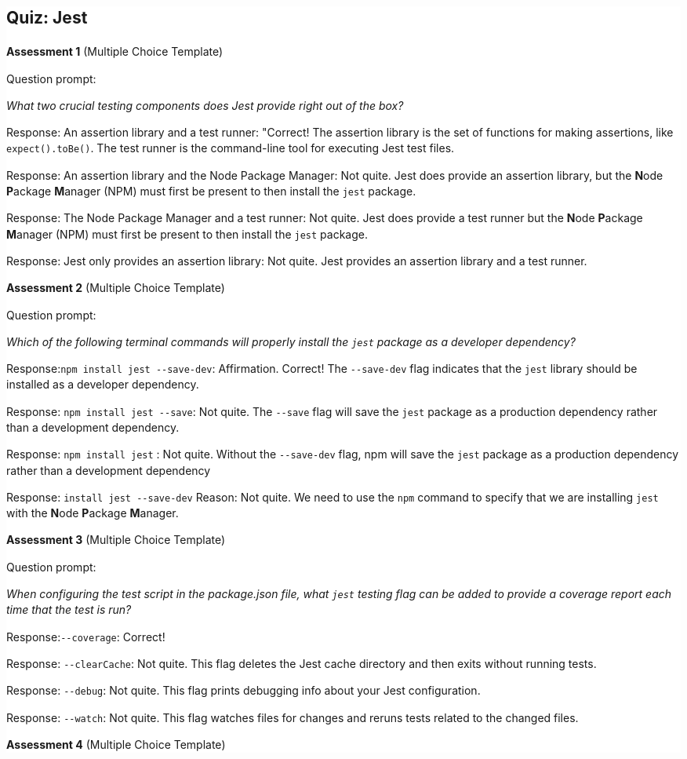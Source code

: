 ## Quiz: Jest

**Assessment 1** (Multiple Choice Template)

Question prompt:

_What two crucial testing components does Jest provide right out of the box?_

Response: An assertion library and a test runner: "Correct! The assertion library is the set of functions for making assertions, like `expect().toBe()`. The test runner is the command-line tool for executing Jest test files.

Response: An assertion library and the Node Package Manager: Not quite. Jest does provide an assertion library, but the **N**ode **P**ackage **M**anager (NPM) must first be present to then install the `jest` package.

Response: The Node Package Manager and a test runner: Not quite. Jest does provide a test runner but the **N**ode **P**ackage **M**anager (NPM) must first be present to then install the `jest` package.

Response: Jest only provides an assertion library: Not quite. Jest provides an assertion library and a test runner.

**Assessment 2** (Multiple Choice Template)

Question prompt:

_Which of the following terminal commands will properly install the `jest` package as a developer dependency?_

Response:`npm install jest --save-dev`: Affirmation. Correct! The `--save-dev` flag indicates that the `jest` library should be installed as a developer dependency.

Response: `npm install jest --save`: Not quite. The `--save` flag will save the `jest` package as a production dependency rather than a development dependency.

Response: `npm install jest` : Not quite. Without the `--save-dev` flag, npm will save the `jest` package as a production dependency rather than a development dependency

Response: `install jest --save-dev` Reason: Not quite. We need to use the `npm` command to specify that we are installing `jest` with the **N**ode **P**ackage **M**anager.

**Assessment 3** (Multiple Choice Template)

Question prompt:

_When configuring the test script in the package.json file, what `jest` testing flag can be added to provide a coverage report each time that the test is run?_

Response:`--coverage`: Correct! 

Response: `--clearCache`: Not quite. This flag deletes the Jest cache directory and then exits without running tests.

Response: `--debug`: Not quite. This flag prints debugging info about your Jest configuration.

Response: `--watch`: Not quite. This flag watches files for changes and reruns tests related to the changed files.

**Assessment 4** (Multiple Choice Template)
